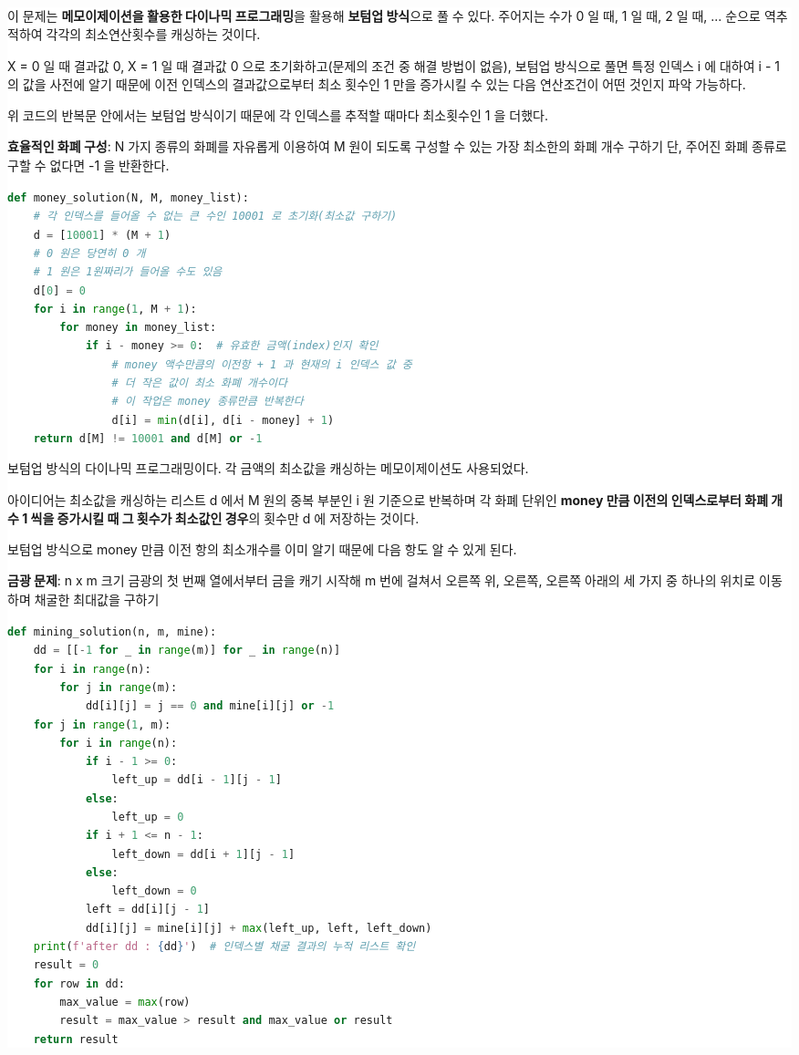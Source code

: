 이 문제는 **메모이제이션을 활용한 다이나믹 프로그래밍**을 활용해 **보텀업 방식**으로 풀 수 있다.
주어지는 수가 0 일 때, 1 일 때, 2 일 때, ... 순으로 역추적하여 각각의 최소연산횟수를 캐싱하는 것이다.

X = 0 일 때 결과값 0, X = 1 일 때 결과값 0 으로 초기화하고(문제의 조건 중 해결 방법이 없음),
보텀업 방식으로 풀면 특정 인덱스 i 에 대하여 i - 1 의 값을 사전에 알기 때문에
이전 인덱스의 결과값으로부터 최소 횟수인 1 만을 증가시킬 수 있는 다음 연산조건이 어떤 것인지 파악 가능하다.

위 코드의 반복문 안에서는 보텀업 방식이기 때문에 각 인덱스를 추적할 때마다 최소횟수인 1 을 더했다.

**효율적인 화폐 구성**: N 가지 종류의 화폐를 자유롭게 이용하여 M 원이 되도록 구성할 수 있는 가장 최소한의 화폐 개수 구하기
단, 주어진 화폐 종류로 구할 수 없다면 -1 을 반환한다.

```python
def money_solution(N, M, money_list):
    # 각 인덱스를 들어올 수 없는 큰 수인 10001 로 초기화(최소값 구하기)
    d = [10001] * (M + 1)
    # 0 원은 당연히 0 개
    # 1 원은 1원짜리가 들어올 수도 있음
    d[0] = 0
    for i in range(1, M + 1):
        for money in money_list:
            if i - money >= 0:  # 유효한 금액(index)인지 확인
                # money 액수만큼의 이전항 + 1 과 현재의 i 인덱스 값 중
                # 더 작은 값이 최소 화폐 개수이다
                # 이 작업은 money 종류만큼 반복한다
                d[i] = min(d[i], d[i - money] + 1)
    return d[M] != 10001 and d[M] or -1
```

보텀업 방식의 다이나믹 프로그래밍이다. 각 금액의 최소값을 캐싱하는 메모이제이션도 사용되었다.

아이디어는 최소값을 캐싱하는 리스트 d 에서 M 원의 중복 부분인 i 원 기준으로 반복하며
각 화폐 단위인 **money 만큼 이전의 인덱스로부터 화폐 개수 1 씩을 증가시킬 때
그 횟수가 최소값인 경우**의 횟수만 d 에 저장하는 것이다.

보텀업 방식으로 money 만큼 이전 항의 최소개수를 이미 알기 때문에 다음 항도 알 수 있게 된다.

**금광 문제**: n x m 크기 금광의 첫 번째 열에서부터 금을 캐기 시작해 m 번에 걸쳐서 오른쪽 위, 오른쪽, 오른쪽 아래의 세 가지 중
하나의 위치로 이동하며 채굴한 최대값을 구하기

```python
def mining_solution(n, m, mine):
    dd = [[-1 for _ in range(m)] for _ in range(n)]
    for i in range(n):
        for j in range(m):
            dd[i][j] = j == 0 and mine[i][j] or -1
    for j in range(1, m):
        for i in range(n):
            if i - 1 >= 0:
                left_up = dd[i - 1][j - 1]
            else:
                left_up = 0
            if i + 1 <= n - 1:
                left_down = dd[i + 1][j - 1]
            else:
                left_down = 0
            left = dd[i][j - 1]
            dd[i][j] = mine[i][j] + max(left_up, left, left_down)
    print(f'after dd : {dd}')  # 인덱스별 채굴 결과의 누적 리스트 확인
    result = 0
    for row in dd:
        max_value = max(row)
        result = max_value > result and max_value or result
    return result
```

